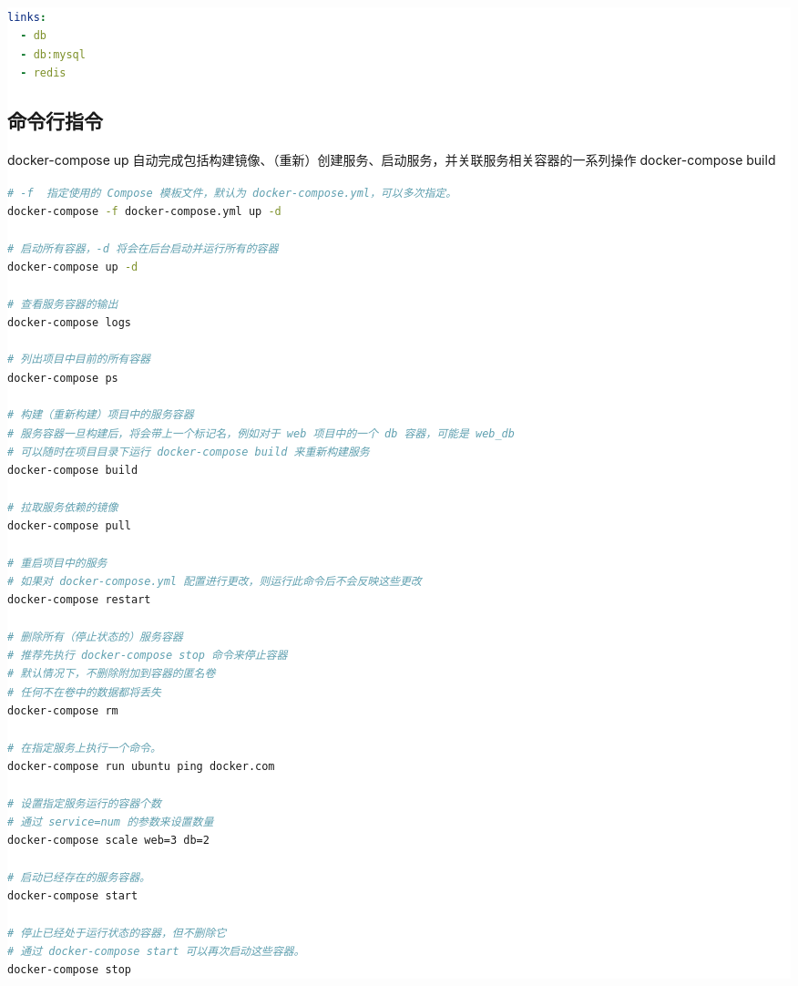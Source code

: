 ```yml
links:
  - db
  - db:mysql
  - redis
```

## 命令行指令

docker-compose up 自动完成包括构建镜像、（重新）创建服务、启动服务，并关联服务相关容器的一系列操作
docker-compose build

```bash
# -f  指定使用的 Compose 模板文件，默认为 docker-compose.yml，可以多次指定。
docker-compose -f docker-compose.yml up -d

# 启动所有容器，-d 将会在后台启动并运行所有的容器
docker-compose up -d

# 查看服务容器的输出
docker-compose logs

# 列出项目中目前的所有容器
docker-compose ps

# 构建（重新构建）项目中的服务容器
# 服务容器一旦构建后，将会带上一个标记名，例如对于 web 项目中的一个 db 容器，可能是 web_db
# 可以随时在项目目录下运行 docker-compose build 来重新构建服务
docker-compose build

# 拉取服务依赖的镜像
docker-compose pull

# 重启项目中的服务
# 如果对 docker-compose.yml 配置进行更改，则运行此命令后不会反映这些更改
docker-compose restart

# 删除所有（停止状态的）服务容器
# 推荐先执行 docker-compose stop 命令来停止容器
# 默认情况下，不删除附加到容器的匿名卷
# 任何不在卷中的数据都将丢失
docker-compose rm

# 在指定服务上执行一个命令。
docker-compose run ubuntu ping docker.com

# 设置指定服务运行的容器个数
# 通过 service=num 的参数来设置数量
docker-compose scale web=3 db=2

# 启动已经存在的服务容器。
docker-compose start

# 停止已经处于运行状态的容器，但不删除它
# 通过 docker-compose start 可以再次启动这些容器。
docker-compose stop
```
